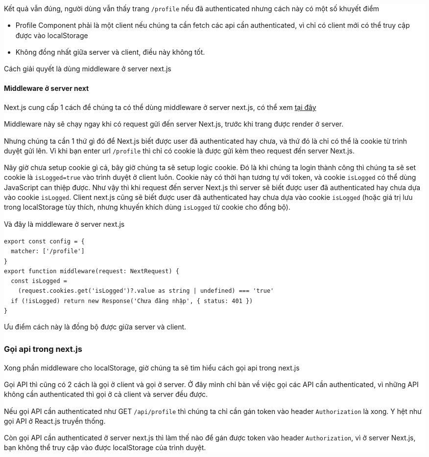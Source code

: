 Kết quả vẫn đúng, người dùng vẫn thấy trang `/profile` nếu đã authenticated nhưng cách này có một số khuyết điểm

- Profile Component phải là một client nếu chúng ta cần fetch các api cần authenticated, vì chỉ có client mới có thể truy cập được vào localStorage

- Không đồng nhất giữa server và client, điều này không tốt.

Cách giải quyết là dùng middleware ở server next.js

#### Middleware ở server next

Next.js cung cấp 1 cách để chúng ta có thể dùng middleware ở server next.js, có thể xem [tại đây](https://nextjs.org/docs/app/building-your-application/routing/middleware)

Middleware này sẽ chạy ngay khi có request gửi đến server Next.js, trước khi trang được render ở server.

Nhưng chúng ta cần 1 thứ gì đó để Next.js biết được user đã authenticated hay chưa, và thứ đó là chỉ có thể là cookie từ trình duyệt gửi lên. Vì khi bạn enter url `/profile` thì chỉ có cookie là được gửi kèm theo request đến server Next.js.

Nãy giờ chưa setup cookie gì cả, bây giờ chúng ta sẽ setup logic cookie. Đó là khi chúng ta login thành công thì chúng ta sẽ set cookie là `isLogged=true` vào trình duyệt ở client luôn. Cookie này có thời hạn tương tự với token, và cookie `isLogged` có thể dùng JavaScript can thiệp được. Như vậy thì khi request đến server Next.js thì server sẽ biết được user đã authenticated hay chưa dựa vào cookie `isLogged`. Client next.js cũng sẽ biết được user đã authenticated hay chưa dựa vào cookie `isLogged` (hoặc giá trị lưu trong localStorage tùy thích, nhưng khuyến khích dùng `isLogged` từ cookie cho đồng bộ).

Và đây là middleware ở server next.js

```tsx
export const config = {
  matcher: ['/profile']
}
export function middleware(request: NextRequest) {
  const isLogged =
    (request.cookies.get('isLogged')?.value as string | undefined) === 'true'
  if (!isLogged) return new Response('Chưa đăng nhập', { status: 401 })
}
```

Ưu điểm cách này là đồng bộ được giữa server và client.

### Gọi api trong next.js

Xong phần middleware cho localStorage, giờ chúng ta sẽ tìm hiểu cách gọi api trong next.js

Gọi API thì cũng có 2 cách là gọi ở client và gọi ở server. Ở đây mình chỉ bàn về việc gọi các API cần authenticated, vì những API không cần authenticated thì gọi ở cả client và server đều được.

Nếu gọi API cần authenticated như GET `/api/profile` thì chúng ta chỉ cần gán token vào header `Authorization` là xong. Y hệt như gọi API ở React.js truyền thống.

Còn gọi API cần authenticated ở server next.js thì làm thế nào để gán được token vào header `Authorization`, vì ở server Next.js, bạn không thể truy cập vào được localStorage của trình duyệt.
